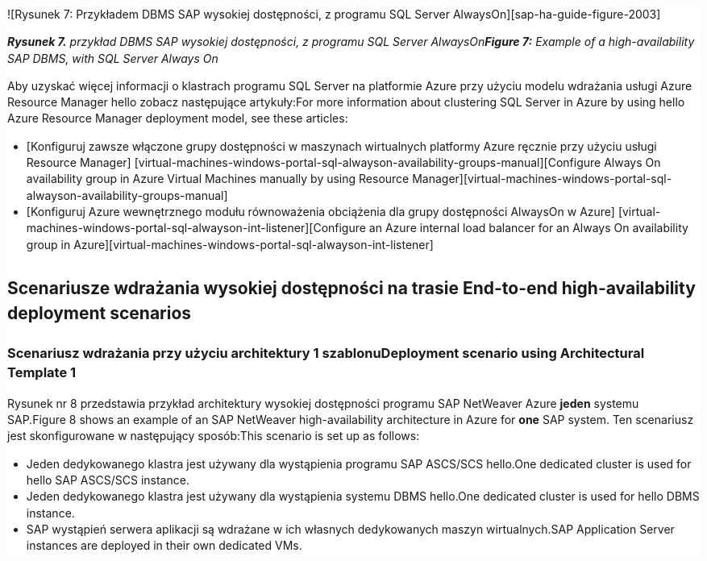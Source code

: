 ![Rysunek 7: Przykładem DBMS SAP wysokiej dostępności, z programu SQL Server AlwaysOn][sap-ha-guide-figure-2003]

<span data-ttu-id="afbe1-303">_**Rysunek 7.** przykład DBMS SAP wysokiej dostępności, z programu SQL Server AlwaysOn_</span><span class="sxs-lookup"><span data-stu-id="afbe1-303">_**Figure 7:** Example of a high-availability SAP DBMS, with SQL Server Always On_</span></span>

<span data-ttu-id="afbe1-304">Aby uzyskać więcej informacji o klastrach programu SQL Server na platformie Azure przy użyciu modelu wdrażania usługi Azure Resource Manager hello zobacz następujące artykuły:</span><span class="sxs-lookup"><span data-stu-id="afbe1-304">For more information about clustering SQL Server in Azure by using hello Azure Resource Manager deployment model, see these articles:</span></span>

* <span data-ttu-id="afbe1-305">[Konfiguruj zawsze włączone grupy dostępności w maszynach wirtualnych platformy Azure ręcznie przy użyciu usługi Resource Manager] [virtual-machines-windows-portal-sql-alwayson-availability-groups-manual]</span><span class="sxs-lookup"><span data-stu-id="afbe1-305">[Configure Always On availability group in Azure Virtual Machines manually by using Resource Manager][virtual-machines-windows-portal-sql-alwayson-availability-groups-manual]</span></span>
* <span data-ttu-id="afbe1-306">[Konfiguruj Azure wewnętrznego modułu równoważenia obciążenia dla grupy dostępności AlwaysOn w Azure] [virtual-machines-windows-portal-sql-alwayson-int-listener]</span><span class="sxs-lookup"><span data-stu-id="afbe1-306">[Configure an Azure internal load balancer for an Always On availability group in Azure][virtual-machines-windows-portal-sql-alwayson-int-listener]</span></span>

## <span data-ttu-id="afbe1-307"><a name="045252ed-0277-4fc8-8f46-c5a29694a816"></a>Scenariusze wdrażania wysokiej dostępności na trasie</span><span class="sxs-lookup"><span data-stu-id="afbe1-307"><a name="045252ed-0277-4fc8-8f46-c5a29694a816"></a> End-to-end high-availability deployment scenarios</span></span>

### <a name="deployment-scenario-using-architectural-template-1"></a><span data-ttu-id="afbe1-308">Scenariusz wdrażania przy użyciu architektury 1 szablonu</span><span class="sxs-lookup"><span data-stu-id="afbe1-308">Deployment scenario using Architectural Template 1</span></span>

<span data-ttu-id="afbe1-309">Rysunek nr 8 przedstawia przykład architektury wysokiej dostępności programu SAP NetWeaver Azure **jeden** systemu SAP.</span><span class="sxs-lookup"><span data-stu-id="afbe1-309">Figure 8 shows an example of an SAP NetWeaver high-availability architecture in Azure for **one** SAP system.</span></span> <span data-ttu-id="afbe1-310">Ten scenariusz jest skonfigurowane w następujący sposób:</span><span class="sxs-lookup"><span data-stu-id="afbe1-310">This scenario is set up as follows:</span></span>

- <span data-ttu-id="afbe1-311">Jeden dedykowanego klastra jest używany dla wystąpienia programu SAP ASCS/SCS hello.</span><span class="sxs-lookup"><span data-stu-id="afbe1-311">One dedicated cluster is used for hello SAP ASCS/SCS instance.</span></span>
- <span data-ttu-id="afbe1-312">Jeden dedykowanego klastra jest używany dla wystąpienia systemu DBMS hello.</span><span class="sxs-lookup"><span data-stu-id="afbe1-312">One dedicated cluster is used for hello DBMS instance.</span></span>
- <span data-ttu-id="afbe1-313">SAP wystąpień serwera aplikacji są wdrażane w ich własnych dedykowanych maszyn wirtualnych.</span><span class="sxs-lookup"><span data-stu-id="afbe1-313">SAP Application Server instances are deployed in their own dedicated VMs.</span></span>
